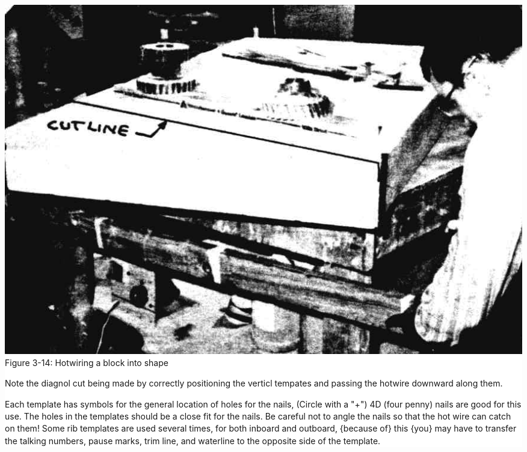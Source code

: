 ![hotwiring a block to shape](../images/03/03_16.png)Figure 3-14: Hotwiring a block into shape

Note the diagnol cut being made by correctly positioning the verticl tempates and passing the hotwire downward along them.

Each template has symbols for the general location of holes for the nails, (Circle with a "+") 4D (four penny) nails are good for this use. The holes in the templates should be a close fit for the nails. Be careful not to angle the nails so that the hot wire can catch on them! Some rib templates are used several times, for both inboard and outboard, {because of} this {you} may have to transfer the talking numbers, pause marks, trim line, and waterline to the opposite side of the template.
